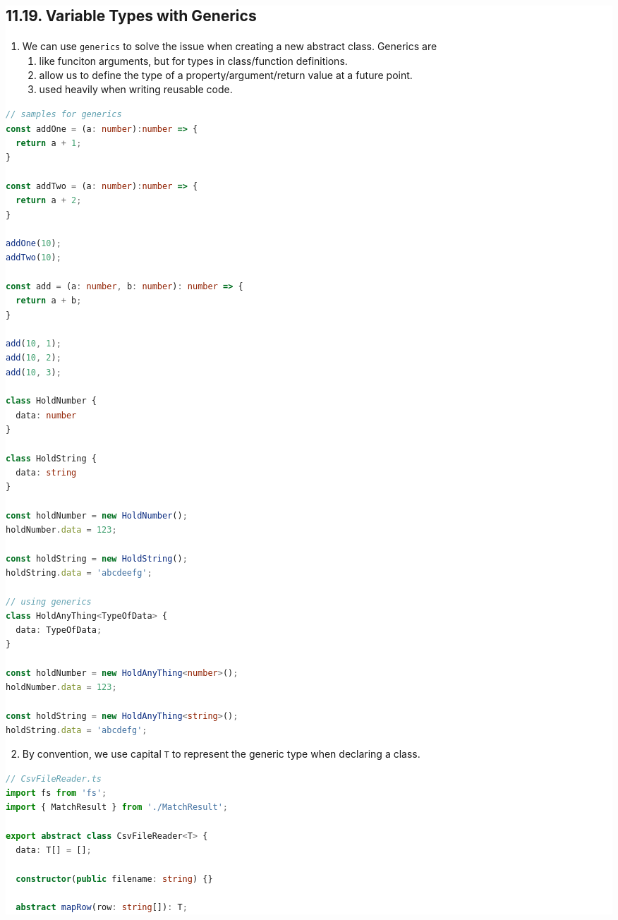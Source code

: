## 11.19. Variable Types with Generics
1. We can use `generics` to solve the issue when creating a new abstract class. Generics are 
   1. like funciton arguments, but for types in class/function definitions.
   2. allow us to define the type of a property/argument/return value at a future point.
   3. used heavily when writing reusable code.
  ```ts
  // samples for generics
  const addOne = (a: number):number => {
    return a + 1;
  }

  const addTwo = (a: number):number => {
    return a + 2;
  }

  addOne(10);
  addTwo(10);

  const add = (a: number, b: number): number => {
    return a + b;
  }

  add(10, 1);
  add(10, 2);
  add(10, 3);

  class HoldNumber {
    data: number
  }

  class HoldString {
    data: string
  }

  const holdNumber = new HoldNumber();
  holdNumber.data = 123;

  const holdString = new HoldString();
  holdString.data = 'abcdeefg';

  // using generics
  class HoldAnyThing<TypeOfData> {
    data: TypeOfData;
  }

  const holdNumber = new HoldAnyThing<number>();
  holdNumber.data = 123;

  const holdString = new HoldAnyThing<string>();
  holdString.data = 'abcdefg';
  ```
2. By convention, we use capital `T` to represent the generic type when declaring a class.
  ```ts
  // CsvFileReader.ts
  import fs from 'fs';
  import { MatchResult } from './MatchResult';

  export abstract class CsvFileReader<T> {
    data: T[] = [];

    constructor(public filename: string) {}

    abstract mapRow(row: string[]): T;
  ```